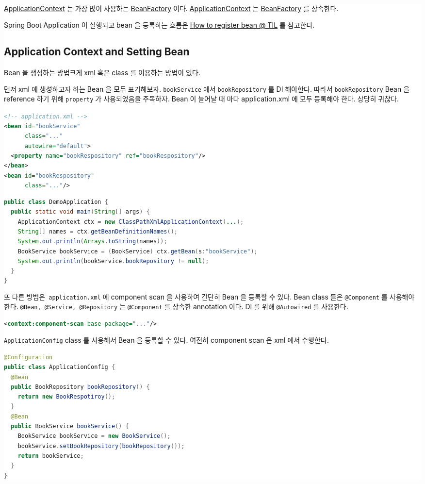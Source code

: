 [ApplicationContext](https://docs.spring.io/spring-framework/docs/current/javadoc-api/org/springframework/context/ApplicationContext.html) 는 가장 많이 사용하는 [BeanFactory](https://docs.spring.io/spring-framework/docs/current/javadoc-api/org/springframework/beans/factory/BeanFactory.html) 이다. [ApplicationContext](https://docs.spring.io/spring-framework/docs/current/javadoc-api/org/springframework/context/ApplicationContext.html) 는 [BeanFactory](https://docs.spring.io/spring-framework/docs/current/javadoc-api/org/springframework/beans/factory/BeanFactory.html) 를 상속한다.

Spring Boot Application 이 실행되고 bean 을 등록하는 흐름은 [How to register bean @ TIL](SpringBootCodeTour.md#how-to-register-beans) 를 참고한다.

## Application Context and Setting Bean

Bean 을 생성하는 방법크게 xml 혹은 class 를 이용하는 방법이 있다.

먼저 xml 에 생성하고자 하는 Bean 을 모두 표기해보자. `bookService` 에서 `bookRepository` 를 DI 해야한다. 따라서 `bookRepository` Bean 을 reference 하기 위해 `property` 가 사용되었음을 주목하자. Bean 이 늘어날 때 마다 application.xml 에 모두 등록해야 한다. 상당히 귀찮다.

```xml
<!-- application.xml -->
<bean id="bookService" 
      class="..."
      autowire="default">
  <property name="bookRespository" ref="bookRespository"/>
</bean>      
<bean id="bookRespository"
      class="..."/>
```

```java
public class DemoApplication {
  public static void main(String[] args) {
    ApplicationContext ctx = new ClassPathXmlApplicationContext(...);
    String[] names = ctx.getBeanDefinitionNames();
    System.out.println(Arrays.toString(names));
    BookService bookService = (BookService) ctx.getBean(s:"bookService");
    System.out.println(bookService.bookRepository != null);    
  }
}
```

또 다른 방법은` application.xml` 에 component scan 을 사용하여 간단히 Bean 을 등록할 수 있다. Bean class 들은 `@Component` 를 사용해야 한다. `@Bean, @Service, @Repository` 는 `@Component` 를 상속한 annotation 이다. DI 를 위해 `@Autowired` 를 사용한다.

```xml
<context:component-scan base-package="..."/>
```

`ApplicationConfig` class 를 사용해서 Bean 을 등록할 수 있다. 여전히 component scan 은 xml 에서 수행한다.

```java
@Configuration
public class ApplicationConfig {
  @Bean
  public BookRepository bookRepository() {
    return new BookRespotiroy();
  }
  @Bean
  public BookService bookService() {
    BookService bookService = new BookService();
    bookService.setBookRepository(bookRepository());
    return bookService;
  }
}
```
